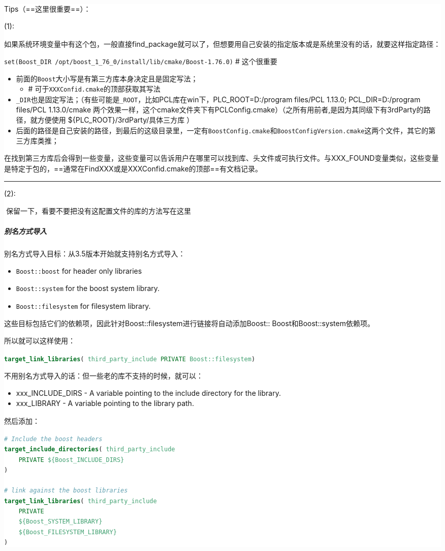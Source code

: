 Tips（==这里很重要==）：

(1):

​	如果系统环境变量中有这个包，一般直接find_package就可以了，但想要用自己安装的指定版本或是系统里没有的话，就要这样指定路径：

​	`set(Boost_DIR /opt/boost_1_76_0/install/lib/cmake/Boost-1.76.0)`   # 这个很重要

- 前面的`Boost`大小写是有第三方库本身决定且是固定写法； 
  - \# 可于`XXXConfid.cmake`的顶部获取其写法
- `_DIR`也是固定写法；（有些可能是`_ROOT`，比如PCL库在win下，PLC_ROOT=D:/program files/PCL 1.13.0; PCL_DIR=D:/program files/PCL 1.13.0/cmake 两个效果一样，这个cmake文件夹下有PCLConfig.cmake）（之所有用前者,是因为其同级下有3rdParty的路径，就方便使用 ${PLC_ROOT}/3rdParty/具体三方库 ）
- 后面的路径是自己安装的路径，到最后的这级目录里，一定有`BoostConfig.cmake`和`BoostConfigVersion.cmake`这两个文件，其它的第三方库类推；

​	在找到第三方库后会得到一些变量，这些变量可以告诉用户在哪里可以找到库、头文件或可执行文件。与XXX_FOUND变量类似，这些变量是特定于包的，==通常在FindXXX或是XXXConfid.cmake的顶部==有文档记录。

***

(2):

​	保留一下，看要不要把没有这配置文件的库的方法写在这里

##### 别名方式导入

别名方式导入目标：从3.5版本开始就支持别名方式导入：

- `Boost::boost` for header only libraries

- `Boost::system` for the boost system library.
- `Boost::filesystem` for filesystem library.

这些目标包括它们的依赖项，因此针对Boost::filesystem进行链接将自动添加Boost:: Boost和Boost::system依赖项。

所以就可以这样使用：

```cmake
target_link_libraries( third_party_include PRIVATE Boost::filesystem)
```

不用别名方式导入的话：但一些老的库不支持的时候，就可以：

- xxx_INCLUDE_DIRS - A variable pointing to the include directory for the library.
- xxx_LIBRARY - A variable pointing to the library path.

然后添加：

```cmake
# Include the boost headers
target_include_directories( third_party_include
    PRIVATE ${Boost_INCLUDE_DIRS}
)

# link against the boost libraries
target_link_libraries( third_party_include
    PRIVATE
    ${Boost_SYSTEM_LIBRARY}
    ${Boost_FILESYSTEM_LIBRARY}
)
```
